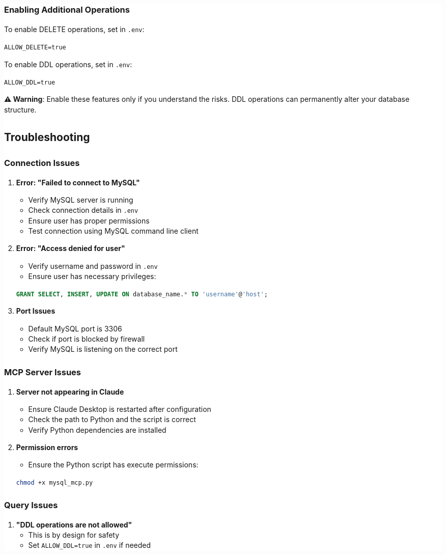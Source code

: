 ### Enabling Additional Operations

To enable DELETE operations, set in `.env`:
```env
ALLOW_DELETE=true
```

To enable DDL operations, set in `.env`:
```env
ALLOW_DDL=true
```

**⚠️ Warning**: Enable these features only if you understand the risks. DDL operations can permanently alter your database structure.

## Troubleshooting

### Connection Issues

1. **Error: "Failed to connect to MySQL"**
   - Verify MySQL server is running
   - Check connection details in `.env`
   - Ensure user has proper permissions
   - Test connection using MySQL command line client

2. **Error: "Access denied for user"**
   - Verify username and password in `.env`
   - Ensure user has necessary privileges:
   ```sql
   GRANT SELECT, INSERT, UPDATE ON database_name.* TO 'username'@'host';
   ```

3. **Port Issues**
   - Default MySQL port is 3306
   - Check if port is blocked by firewall
   - Verify MySQL is listening on the correct port

### MCP Server Issues

1. **Server not appearing in Claude**
   - Ensure Claude Desktop is restarted after configuration
   - Check the path to Python and the script is correct
   - Verify Python dependencies are installed

2. **Permission errors**
   - Ensure the Python script has execute permissions:
   ```bash
   chmod +x mysql_mcp.py
   ```

### Query Issues

1. **"DDL operations are not allowed"**
   - This is by design for safety
   - Set `ALLOW_DDL=true` in `.env` if needed
